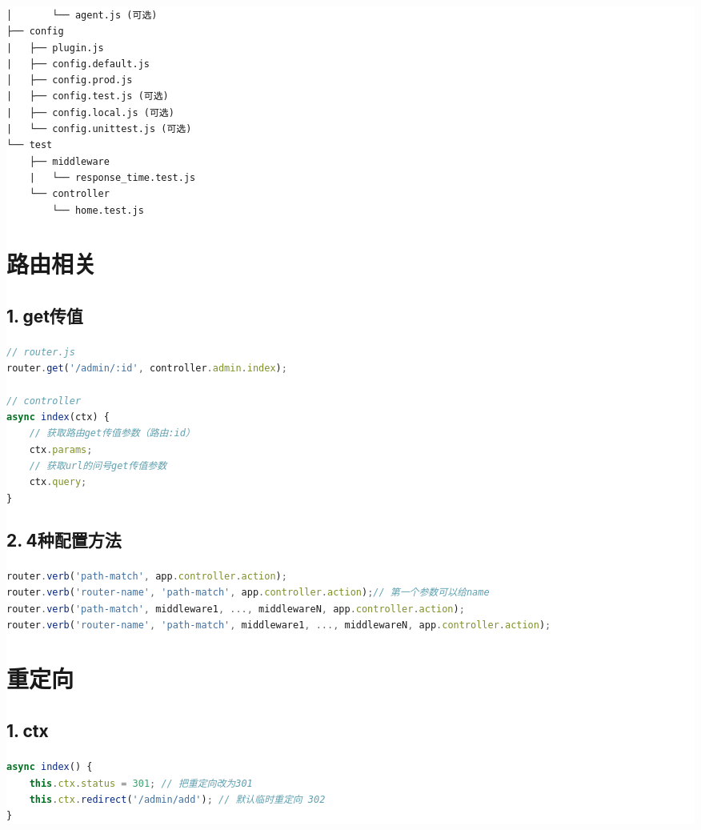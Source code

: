 ```
│       └── agent.js (可选)
├── config
|   ├── plugin.js
|   ├── config.default.js
│   ├── config.prod.js
|   ├── config.test.js (可选)
|   ├── config.local.js (可选)
|   └── config.unittest.js (可选)
└── test
    ├── middleware
    |   └── response_time.test.js
    └── controller
        └── home.test.js
```



# 路由相关

## 1. get传值

```js
// router.js
router.get('/admin/:id', controller.admin.index);

// controller
async index(ctx) {
    // 获取路由get传值参数（路由:id）
    ctx.params;
    // 获取url的问号get传值参数
    ctx.query;
}
```

## 2. 4种配置方法

```js
router.verb('path-match', app.controller.action);
router.verb('router-name', 'path-match', app.controller.action);// 第一个参数可以给name
router.verb('path-match', middleware1, ..., middlewareN, app.controller.action);
router.verb('router-name', 'path-match', middleware1, ..., middlewareN, app.controller.action);
```



# 重定向

## 1. ctx

```js
async index() {
    this.ctx.status = 301; // 把重定向改为301
    this.ctx.redirect('/admin/add'); // 默认临时重定向 302
}
```

